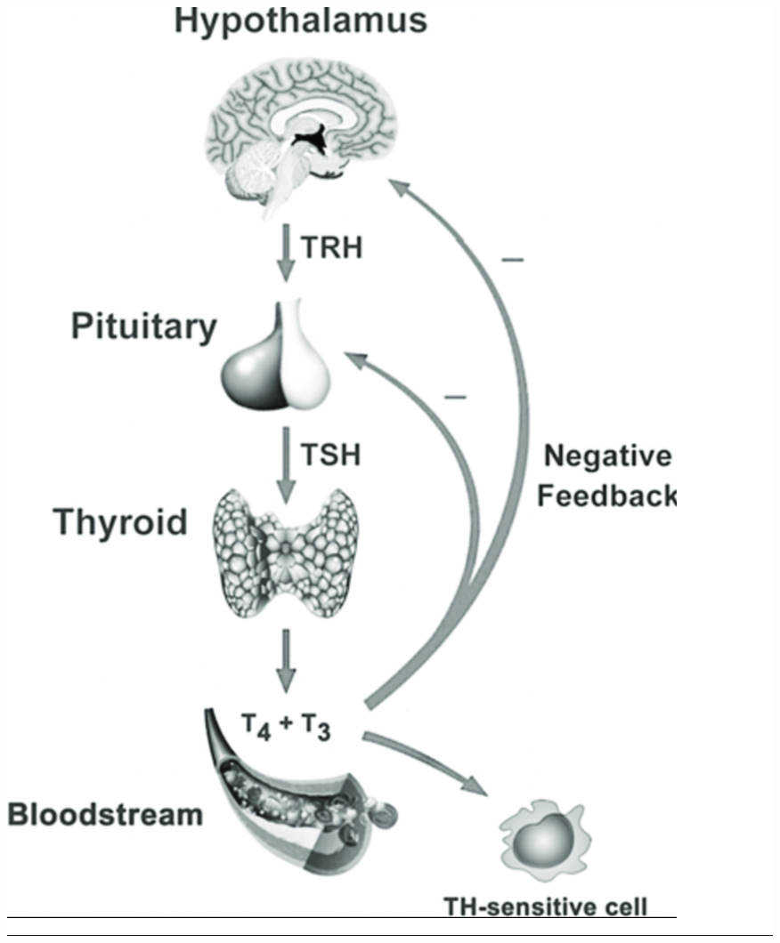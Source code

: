 ![Screenshot 2022-01-24 at 01.11.59.png](%5B003%5D%20CAL%20-%20Principles%20of%20Endocrine%20Homeostasis%20be3ccf91070f4fc0bbb641d466c51726/Screenshot_2022-01-24_at_01.11.59.png)

---